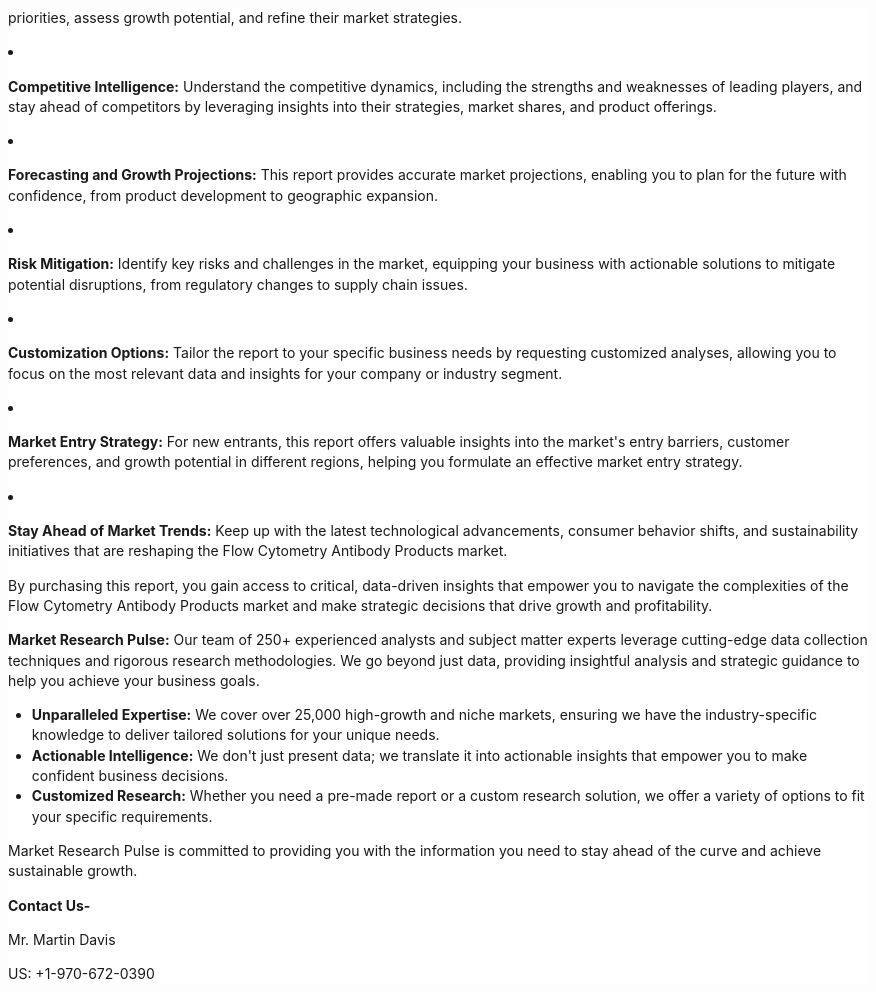 priorities, assess growth potential, and refine their market strategies.</p></li><li><p><strong>Competitive Intelligence:</strong> Understand the competitive dynamics, including the strengths and weaknesses of leading players, and stay ahead of competitors by leveraging insights into their strategies, market shares, and product offerings.</p></li><li><p><strong>Forecasting and Growth Projections:</strong> This report provides accurate market projections, enabling you to plan for the future with confidence, from product development to geographic expansion.</p></li><li><p><strong>Risk Mitigation:</strong> Identify key risks and challenges in the market, equipping your business with actionable solutions to mitigate potential disruptions, from regulatory changes to supply chain issues.</p></li><li><p><strong>Customization Options:</strong> Tailor the report to your specific business needs by requesting customized analyses, allowing you to focus on the most relevant data and insights for your company or industry segment.</p></li><li><p><strong>Market Entry Strategy:</strong> For new entrants, this report offers valuable insights into the market's entry barriers, customer preferences, and growth potential in different regions, helping you formulate an effective market entry strategy.</p></li><li><p><strong>Stay Ahead of Market Trends:</strong> Keep up with the latest technological advancements, consumer behavior shifts, and sustainability initiatives that are reshaping the Flow Cytometry Antibody Products market.</p></li></ol><p>By purchasing this report, you gain access to critical, data-driven insights that empower you to navigate the complexities of the Flow Cytometry Antibody Products market and make strategic decisions that drive growth and profitability.</p><p><strong>Market Research Pulse:</strong>&nbsp;Our team of 250+ experienced analysts and subject matter experts leverage cutting-edge data collection techniques and rigorous research methodologies. We go beyond just data, providing insightful analysis and strategic guidance to help you achieve your business goals.</p><ul><li><strong>Unparalleled Expertise:</strong>&nbsp;We cover over 25,000 high-growth and niche markets, ensuring we have the industry-specific knowledge to deliver tailored solutions for your unique needs.</li><li><strong>Actionable Intelligence:</strong>&nbsp;We don't just present data; we translate it into actionable insights that empower you to make confident business decisions.</li><li><strong>Customized Research:</strong>&nbsp;Whether you need a pre-made report or a custom research solution, we offer a variety of options to fit your specific requirements.</li></ul><p>Market Research Pulse is committed to providing you with the information you need to stay ahead of the curve and achieve sustainable growth.</p><p><strong>Contact Us-</strong></p><p>Mr. Martin Davis</p><p>US: +1-970-672-0390</p>
